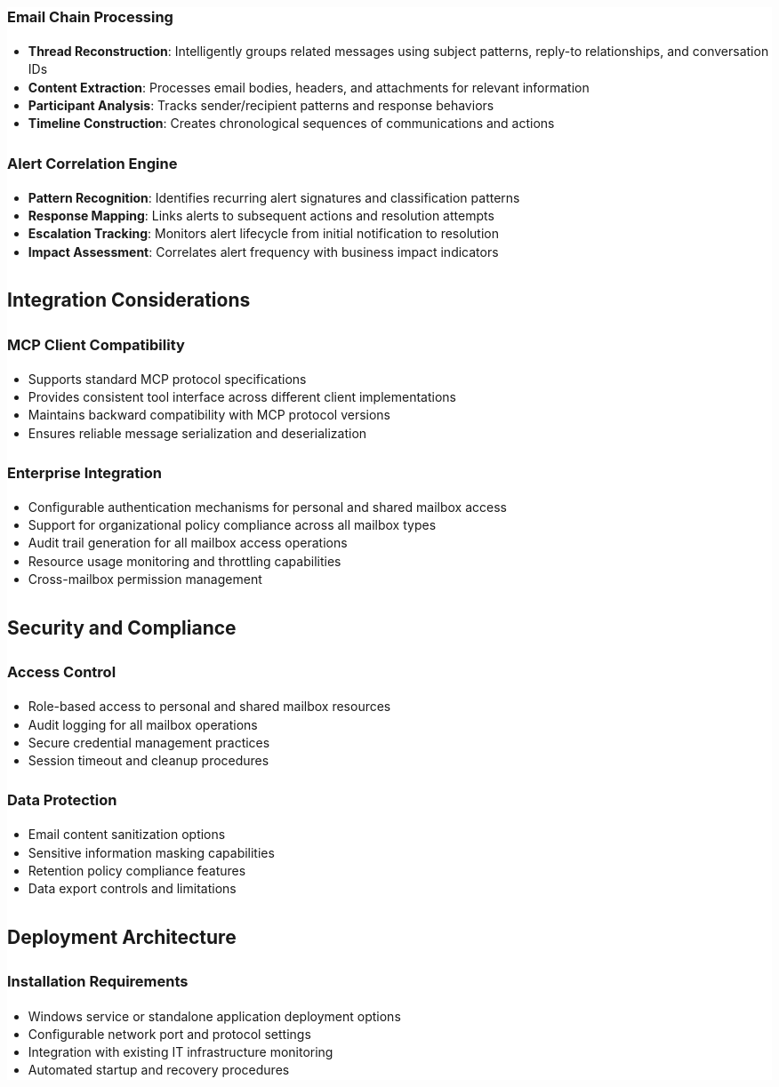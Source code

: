 ### Email Chain Processing
- **Thread Reconstruction**: Intelligently groups related messages using subject patterns, reply-to relationships, and conversation IDs
- **Content Extraction**: Processes email bodies, headers, and attachments for relevant information
- **Participant Analysis**: Tracks sender/recipient patterns and response behaviors
- **Timeline Construction**: Creates chronological sequences of communications and actions

### Alert Correlation Engine
- **Pattern Recognition**: Identifies recurring alert signatures and classification patterns
- **Response Mapping**: Links alerts to subsequent actions and resolution attempts
- **Escalation Tracking**: Monitors alert lifecycle from initial notification to resolution
- **Impact Assessment**: Correlates alert frequency with business impact indicators

## Integration Considerations

### MCP Client Compatibility
- Supports standard MCP protocol specifications
- Provides consistent tool interface across different client implementations
- Maintains backward compatibility with MCP protocol versions
- Ensures reliable message serialization and deserialization

### Enterprise Integration
- Configurable authentication mechanisms for personal and shared mailbox access
- Support for organizational policy compliance across all mailbox types
- Audit trail generation for all mailbox access operations
- Resource usage monitoring and throttling capabilities
- Cross-mailbox permission management

## Security and Compliance

### Access Control
- Role-based access to personal and shared mailbox resources
- Audit logging for all mailbox operations
- Secure credential management practices
- Session timeout and cleanup procedures

### Data Protection
- Email content sanitization options
- Sensitive information masking capabilities
- Retention policy compliance features
- Data export controls and limitations

## Deployment Architecture

### Installation Requirements
- Windows service or standalone application deployment options
- Configurable network port and protocol settings
- Integration with existing IT infrastructure monitoring
- Automated startup and recovery procedures
